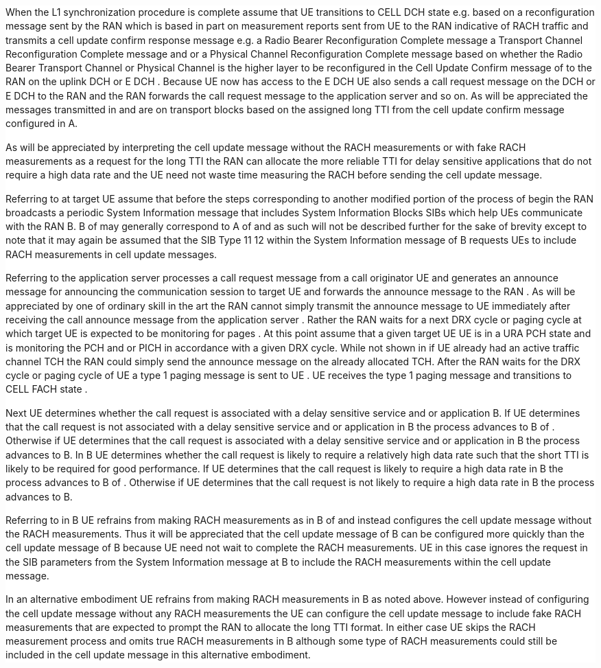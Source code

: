 When the L1 synchronization procedure is complete assume that UE transitions to CELL DCH state e.g. based on a reconfiguration message sent by the RAN which is based in part on measurement reports sent from UE to the RAN indicative of RACH traffic and transmits a cell update confirm response message e.g. a Radio Bearer Reconfiguration Complete message a Transport Channel Reconfiguration Complete message and or a Physical Channel Reconfiguration Complete message based on whether the Radio Bearer Transport Channel or Physical Channel is the higher layer to be reconfigured in the Cell Update Confirm message of to the RAN on the uplink DCH or E DCH . Because UE now has access to the E DCH UE also sends a call request message on the DCH or E DCH to the RAN and the RAN forwards the call request message to the application server and so on. As will be appreciated the messages transmitted in and are on transport blocks based on the assigned long TTI from the cell update confirm message configured in A.

As will be appreciated by interpreting the cell update message without the RACH measurements or with fake RACH measurements as a request for the long TTI the RAN can allocate the more reliable TTI for delay sensitive applications that do not require a high data rate and the UE need not waste time measuring the RACH before sending the cell update message.

Referring to at target UE assume that before the steps corresponding to another modified portion of the process of begin the RAN broadcasts a periodic System Information message that includes System Information Blocks SIBs which help UEs communicate with the RAN B. B of may generally correspond to A of and as such will not be described further for the sake of brevity except to note that it may again be assumed that the SIB Type 11 12 within the System Information message of B requests UEs to include RACH measurements in cell update messages.

Referring to the application server processes a call request message from a call originator UE and generates an announce message for announcing the communication session to target UE and forwards the announce message to the RAN . As will be appreciated by one of ordinary skill in the art the RAN cannot simply transmit the announce message to UE immediately after receiving the call announce message from the application server . Rather the RAN waits for a next DRX cycle or paging cycle at which target UE is expected to be monitoring for pages . At this point assume that a given target UE UE is in a URA PCH state and is monitoring the PCH and or PICH in accordance with a given DRX cycle. While not shown in if UE already had an active traffic channel TCH the RAN could simply send the announce message on the already allocated TCH. After the RAN waits for the DRX cycle or paging cycle of UE a type 1 paging message is sent to UE . UE receives the type 1 paging message and transitions to CELL FACH state .

Next UE determines whether the call request is associated with a delay sensitive service and or application B. If UE determines that the call request is not associated with a delay sensitive service and or application in B the process advances to B of . Otherwise if UE determines that the call request is associated with a delay sensitive service and or application in B the process advances to B. In B UE determines whether the call request is likely to require a relatively high data rate such that the short TTI is likely to be required for good performance. If UE determines that the call request is likely to require a high data rate in B the process advances to B of . Otherwise if UE determines that the call request is not likely to require a high data rate in B the process advances to B.

Referring to in B UE refrains from making RACH measurements as in B of and instead configures the cell update message without the RACH measurements. Thus it will be appreciated that the cell update message of B can be configured more quickly than the cell update message of B because UE need not wait to complete the RACH measurements. UE in this case ignores the request in the SIB parameters from the System Information message at B to include the RACH measurements within the cell update message.

In an alternative embodiment UE refrains from making RACH measurements in B as noted above. However instead of configuring the cell update message without any RACH measurements the UE can configure the cell update message to include fake RACH measurements that are expected to prompt the RAN to allocate the long TTI format. In either case UE skips the RACH measurement process and omits true RACH measurements in B although some type of RACH measurements could still be included in the cell update message in this alternative embodiment.
